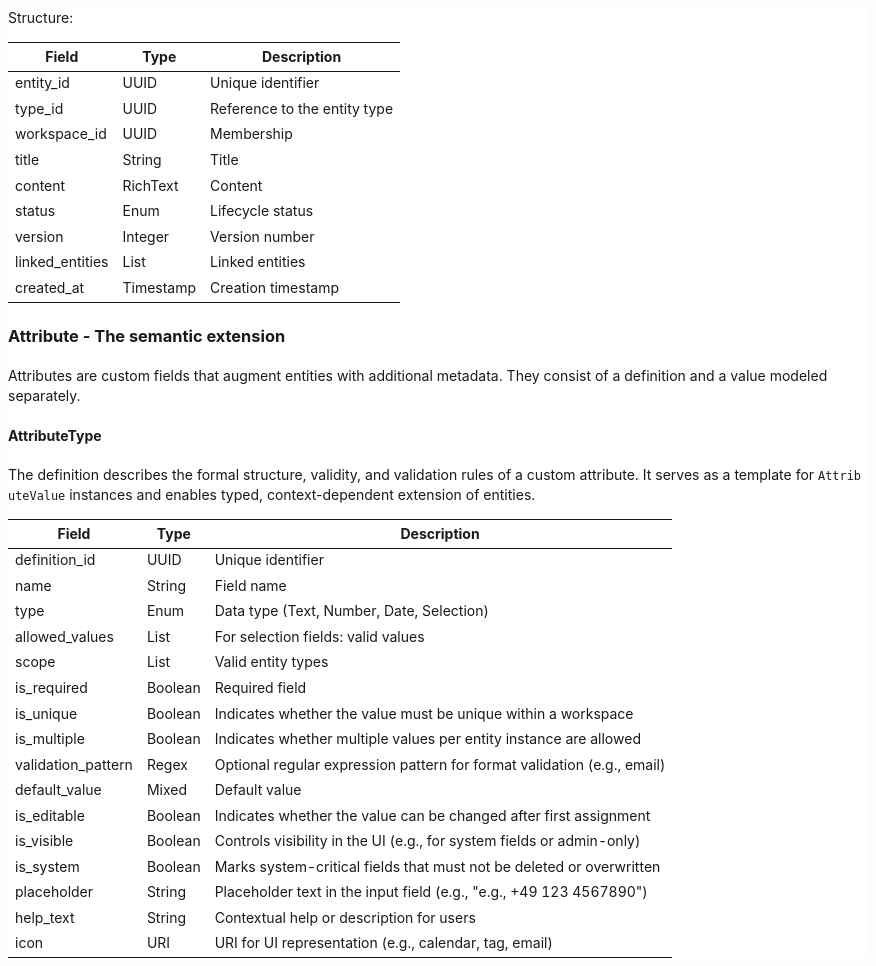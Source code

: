 Structure:

|Field           |Type      |Description
|----------------|----------|--------------------
|entity_id       |UUID      |Unique identifier
|type_id         |UUID      |Reference to the entity type
|workspace_id    |UUID      |Membership
|title           |String    |Title
|content         |RichText  |Content
|status          |Enum      |Lifecycle status
|version         |Integer   |Version number
|linked_entities |List      |Linked entities
|created_at      |Timestamp |Creation timestamp

### Attribute - The semantic extension

Attributes are custom fields that augment entities with additional metadata. They consist of a definition and a value modeled separately.

#### AttributeType

The definition describes the formal structure, validity, and validation rules of a custom attribute. It serves as a template for `AttributeValue` instances and enables typed, context-dependent extension of entities.

|Field              |Type    |Description
|-------------------|--------|-------------------------------------
|definition_id      |UUID    |Unique identifier
|name               |String  |Field name
|type               |Enum    |Data type (Text, Number, Date, Selection)
|allowed_values     |List    |For selection fields: valid values
|scope              |List    |Valid entity types
|is_required        |Boolean |Required field
|is_unique          |Boolean |Indicates whether the value must be unique within a workspace
|is_multiple        |Boolean |Indicates whether multiple values per entity instance are allowed
|validation_pattern |Regex   |Optional regular expression pattern for format validation (e.g., email)
|default_value      |Mixed   |Default value
|is_editable        |Boolean |Indicates whether the value can be changed after first assignment
|is_visible         |Boolean |Controls visibility in the UI (e.g., for system fields or admin-only)
|is_system          |Boolean |Marks system-critical fields that must not be deleted or overwritten
|placeholder        |String  |Placeholder text in the input field (e.g., "e.g., +49 123 4567890")
|help_text          |String  |Contextual help or description for users
|icon               |URI     |URI for UI representation (e.g., calendar, tag, email)
